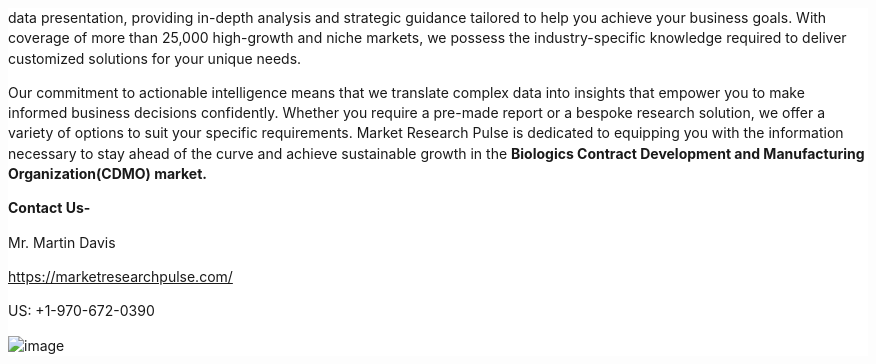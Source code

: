 data presentation, providing in-depth analysis and strategic guidance tailored to help you achieve your business goals. With coverage of more than 25,000 high-growth and niche markets, we possess the industry-specific knowledge required to deliver customized solutions for your unique needs.</p><p>Our commitment to actionable intelligence means that we translate complex data into insights that empower you to make informed business decisions confidently. Whether you require a pre-made report or a bespoke research solution, we offer a variety of options to suit your specific requirements. Market Research Pulse is dedicated to equipping you with the information necessary to stay ahead of the curve and achieve sustainable growth in the <strong>Biologics Contract Development and Manufacturing Organization(CDMO) market.</strong></p><p><strong>Contact Us-</strong></p><p>Mr. Martin Davis</p><p>https://marketresearchpulse.com/</p><p>US: +1-970-672-0390</p>
![image](https://github.com/user-attachments/assets/0bd18ca8-9193-49cb-a5fe-2cecd08f3be5)
